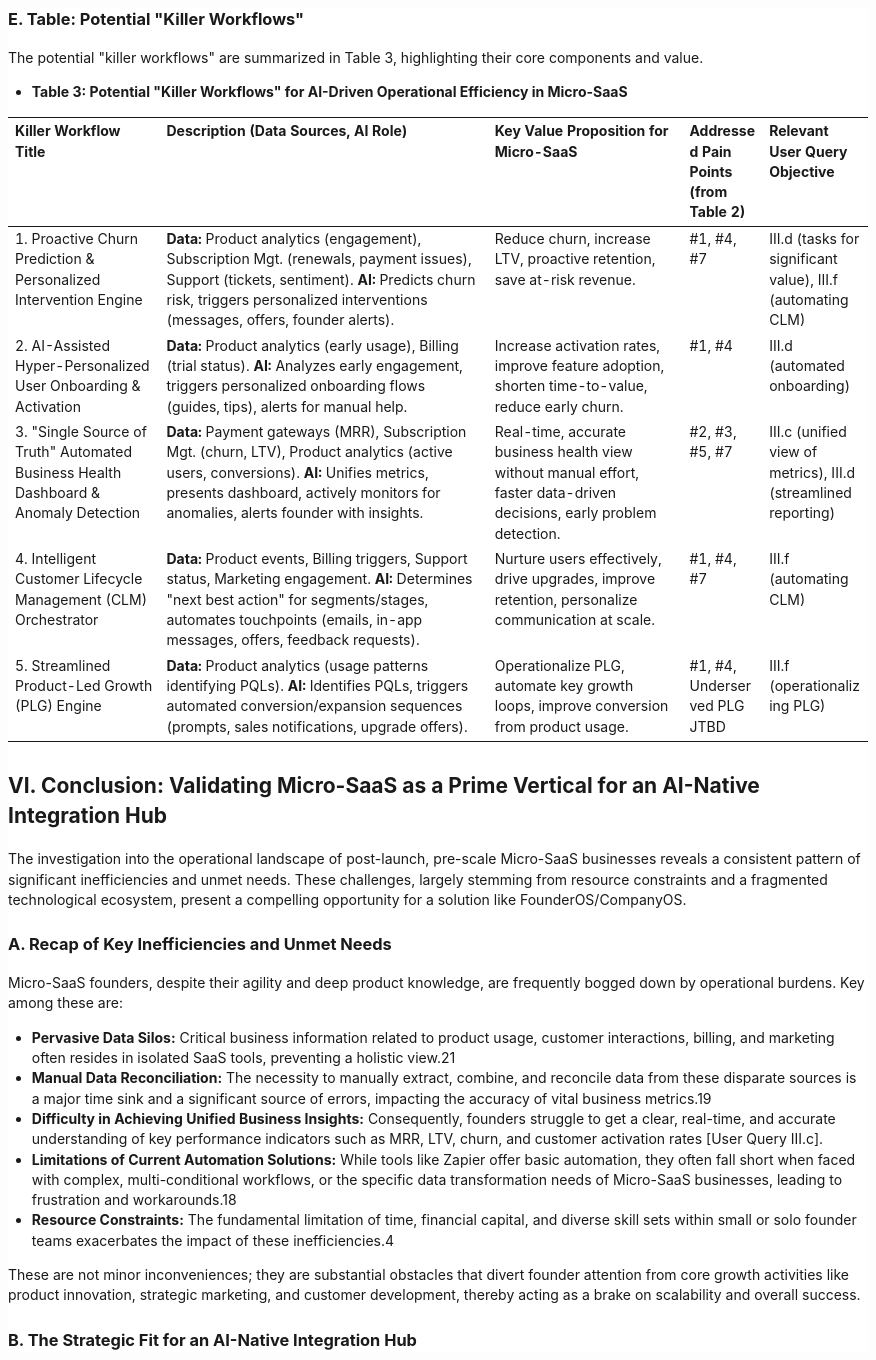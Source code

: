 ### **E. Table: Potential "Killer Workflows"**

The potential "killer workflows" are summarized in Table 3, highlighting their core components and value.

* **Table 3: Potential "Killer Workflows" for AI-Driven Operational Efficiency in Micro-SaaS**

| Killer Workflow Title | Description (Data Sources, AI Role) | Key Value Proposition for Micro-SaaS | Addressed Pain Points (from Table 2\) | Relevant User Query Objective |
| :---- | :---- | :---- | :---- | :---- |
| 1\. Proactive Churn Prediction & Personalized Intervention Engine | **Data:** Product analytics (engagement), Subscription Mgt. (renewals, payment issues), Support (tickets, sentiment). **AI:** Predicts churn risk, triggers personalized interventions (messages, offers, founder alerts). | Reduce churn, increase LTV, proactive retention, save at-risk revenue. | \#1, \#4, \#7 | III.d (tasks for significant value), III.f (automating CLM) |
| 2\. AI-Assisted Hyper-Personalized User Onboarding & Activation | **Data:** Product analytics (early usage), Billing (trial status). **AI:** Analyzes early engagement, triggers personalized onboarding flows (guides, tips), alerts for manual help. | Increase activation rates, improve feature adoption, shorten time-to-value, reduce early churn. | \#1, \#4 | III.d (automated onboarding) |
| 3\. "Single Source of Truth" Automated Business Health Dashboard & Anomaly Detection | **Data:** Payment gateways (MRR), Subscription Mgt. (churn, LTV), Product analytics (active users, conversions). **AI:** Unifies metrics, presents dashboard, actively monitors for anomalies, alerts founder with insights. | Real-time, accurate business health view without manual effort, faster data-driven decisions, early problem detection. | \#2, \#3, \#5, \#7 | III.c (unified view of metrics), III.d (streamlined reporting) |
| 4\. Intelligent Customer Lifecycle Management (CLM) Orchestrator | **Data:** Product events, Billing triggers, Support status, Marketing engagement. **AI:** Determines "next best action" for segments/stages, automates touchpoints (emails, in-app messages, offers, feedback requests). | Nurture users effectively, drive upgrades, improve retention, personalize communication at scale. | \#1, \#4, \#7 | III.f (automating CLM) |
| 5\. Streamlined Product-Led Growth (PLG) Engine | **Data:** Product analytics (usage patterns identifying PQLs). **AI:** Identifies PQLs, triggers automated conversion/expansion sequences (prompts, sales notifications, upgrade offers). | Operationalize PLG, automate key growth loops, improve conversion from product usage. | \#1, \#4, Underserved PLG JTBD | III.f (operationalizing PLG) |

## **VI. Conclusion: Validating Micro-SaaS as a Prime Vertical for an AI-Native Integration Hub**

The investigation into the operational landscape of post-launch, pre-scale Micro-SaaS businesses reveals a consistent pattern of significant inefficiencies and unmet needs. These challenges, largely stemming from resource constraints and a fragmented technological ecosystem, present a compelling opportunity for a solution like FounderOS/CompanyOS.

### **A. Recap of Key Inefficiencies and Unmet Needs**

Micro-SaaS founders, despite their agility and deep product knowledge, are frequently bogged down by operational burdens. Key among these are:

* **Pervasive Data Silos:** Critical business information related to product usage, customer interactions, billing, and marketing often resides in isolated SaaS tools, preventing a holistic view.21  
* **Manual Data Reconciliation:** The necessity to manually extract, combine, and reconcile data from these disparate sources is a major time sink and a significant source of errors, impacting the accuracy of vital business metrics.19  
* **Difficulty in Achieving Unified Business Insights:** Consequently, founders struggle to get a clear, real-time, and accurate understanding of key performance indicators such as MRR, LTV, churn, and customer activation rates \[User Query III.c\].  
* **Limitations of Current Automation Solutions:** While tools like Zapier offer basic automation, they often fall short when faced with complex, multi-conditional workflows, or the specific data transformation needs of Micro-SaaS businesses, leading to frustration and workarounds.18  
* **Resource Constraints:** The fundamental limitation of time, financial capital, and diverse skill sets within small or solo founder teams exacerbates the impact of these inefficiencies.4

These are not minor inconveniences; they are substantial obstacles that divert founder attention from core growth activities like product innovation, strategic marketing, and customer development, thereby acting as a brake on scalability and overall success.

### **B. The Strategic Fit for an AI-Native Integration Hub**
